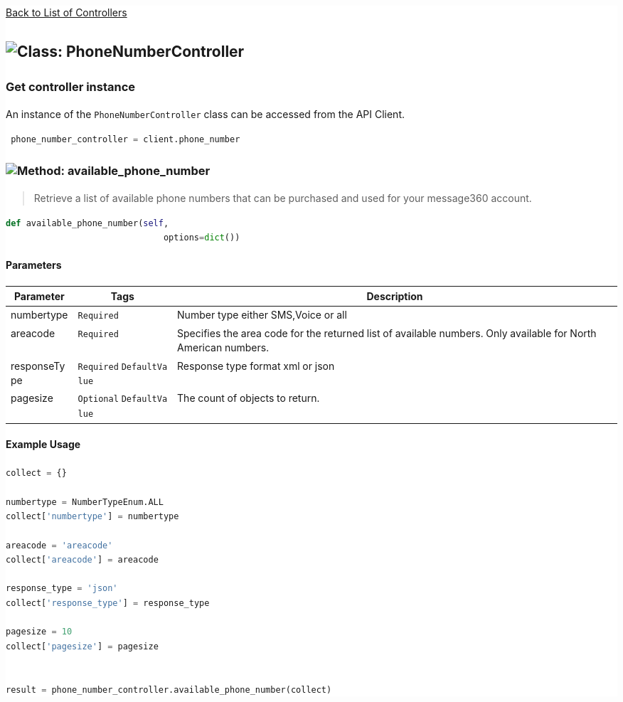 
[Back to List of Controllers](#list_of_controllers)

## <a name="phone_number_controller"></a>![Class: ](https://apidocs.io/img/class.png ".PhoneNumberController") PhoneNumberController

### Get controller instance

An instance of the ``` PhoneNumberController ``` class can be accessed from the API Client.

```python
 phone_number_controller = client.phone_number
```

### <a name="available_phone_number"></a>![Method: ](https://apidocs.io/img/method.png ".PhoneNumberController.available_phone_number") available_phone_number

> Retrieve a list of available phone numbers that can be purchased and used for your message360 account.

```python
def available_phone_number(self,
                               options=dict())
```

#### Parameters

| Parameter | Tags | Description |
|-----------|------|-------------|
| numbertype |  ``` Required ```  | Number type either SMS,Voice or all |
| areacode |  ``` Required ```  | Specifies the area code for the returned list of available numbers. Only available for North American numbers. |
| responseType |  ``` Required ```  ``` DefaultValue ```  | Response type format xml or json |
| pagesize |  ``` Optional ```  ``` DefaultValue ```  | The count of objects to return. |



#### Example Usage

```python
collect = {}

numbertype = NumberTypeEnum.ALL
collect['numbertype'] = numbertype

areacode = 'areacode'
collect['areacode'] = areacode

response_type = 'json'
collect['response_type'] = response_type

pagesize = 10
collect['pagesize'] = pagesize


result = phone_number_controller.available_phone_number(collect)

```
